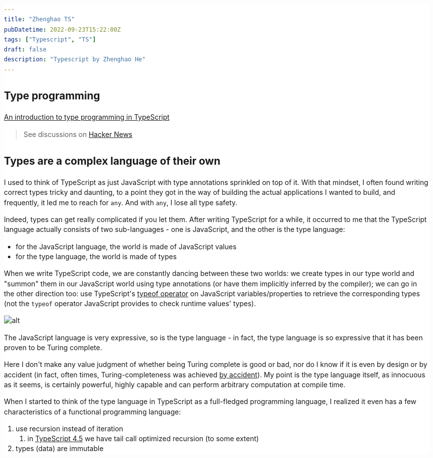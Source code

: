 ```yaml
---
title: "Zhenghao TS"
pubDatetime: 2022-09-23T15:22:00Z
tags: ["Typescript", "TS"]
draft: false
description: "Typescript by Zhenghao He"
---
```


## Type programming

[An introduction to type programming in TypeScript](https://dev.to/he_zhenghao/an-introduction-to-type-programming-in-typescript-37o7)

> See discussions on [Hacker News](https://news.ycombinator.com/item?id=30173375)

## Types are a complex language of their own

I used to think of TypeScript as just JavaScript with type annotations sprinkled on top of it. With that mindset, I often found writing correct types tricky and daunting, to a point they got in the way of building the actual applications I wanted to build, and frequently, it led me to reach for `any`. And with `any`, I lose all type safety.

Indeed, types can get really complicated if you let them. After writing TypeScript for a while, it occurred to me that the TypeScript language actually consists of two sub-languages - one is JavaScript, and the other is the type language:

- for the JavaScript language, the world is made of JavaScript values
- for the type language, the world is made of types

When we write TypeScript code, we are constantly dancing between these two worlds: we create types in our type world and "summon" them in our JavaScript world using type annotations (or have them implicitly inferred by the compiler); we can go in the other direction too: use TypeScript's [typeof operator](https://www.typescriptlang.org/docs/handbook/2/typeof-types.html#the-typeof-type-operator) on JavaScript variables/properties to retrieve the corresponding types (not the `typeof` operator JavaScript provides to check runtime values' types).

![alt](/static/images/typescript/twoworlds.png)

The JavaScript language is very expressive, so is the type language - in fact, the type language is so expressive that it has been proven to be Turing complete.

Here I don't make any value judgment of whether being Turing complete is good or bad, nor do I know if it is even by design or by accident (in fact, often times, Turing-completeness was achieved [by accident](http://beza1e1.tuxen.de/articles/accidentally_turing_complete.html)). My point is the type language itself, as innocuous as it seems, is certainly powerful, highly capable and can perform arbitrary computation at compile time.

When I started to think of the type language in TypeScript as a full-fledged programming language, I realized it even has a few characteristics of a functional programming language:

1. use recursion instead of iteration
   1. in [TypeScript 4.5](https://devblogs.microsoft.com/typescript/announcing-typescript-4-5/#tailrec-conditional) we have tail call optimized recursion (to some extent)
2. types (data) are immutable


  [K in keyof T]: string;